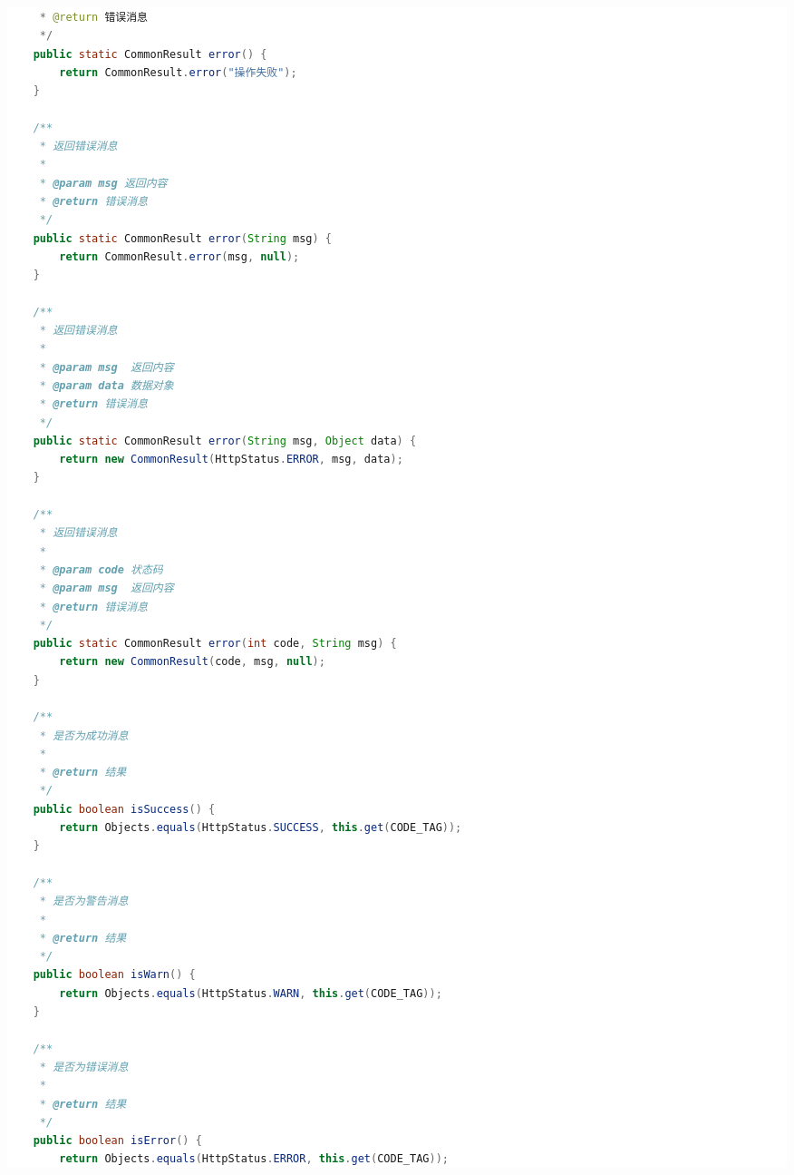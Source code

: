 ```java
     * @return 错误消息
     */
    public static CommonResult error() {
        return CommonResult.error("操作失败");
    }

    /**
     * 返回错误消息
     *
     * @param msg 返回内容
     * @return 错误消息
     */
    public static CommonResult error(String msg) {
        return CommonResult.error(msg, null);
    }

    /**
     * 返回错误消息
     *
     * @param msg  返回内容
     * @param data 数据对象
     * @return 错误消息
     */
    public static CommonResult error(String msg, Object data) {
        return new CommonResult(HttpStatus.ERROR, msg, data);
    }

    /**
     * 返回错误消息
     *
     * @param code 状态码
     * @param msg  返回内容
     * @return 错误消息
     */
    public static CommonResult error(int code, String msg) {
        return new CommonResult(code, msg, null);
    }

    /**
     * 是否为成功消息
     *
     * @return 结果
     */
    public boolean isSuccess() {
        return Objects.equals(HttpStatus.SUCCESS, this.get(CODE_TAG));
    }

    /**
     * 是否为警告消息
     *
     * @return 结果
     */
    public boolean isWarn() {
        return Objects.equals(HttpStatus.WARN, this.get(CODE_TAG));
    }

    /**
     * 是否为错误消息
     *
     * @return 结果
     */
    public boolean isError() {
        return Objects.equals(HttpStatus.ERROR, this.get(CODE_TAG));
```